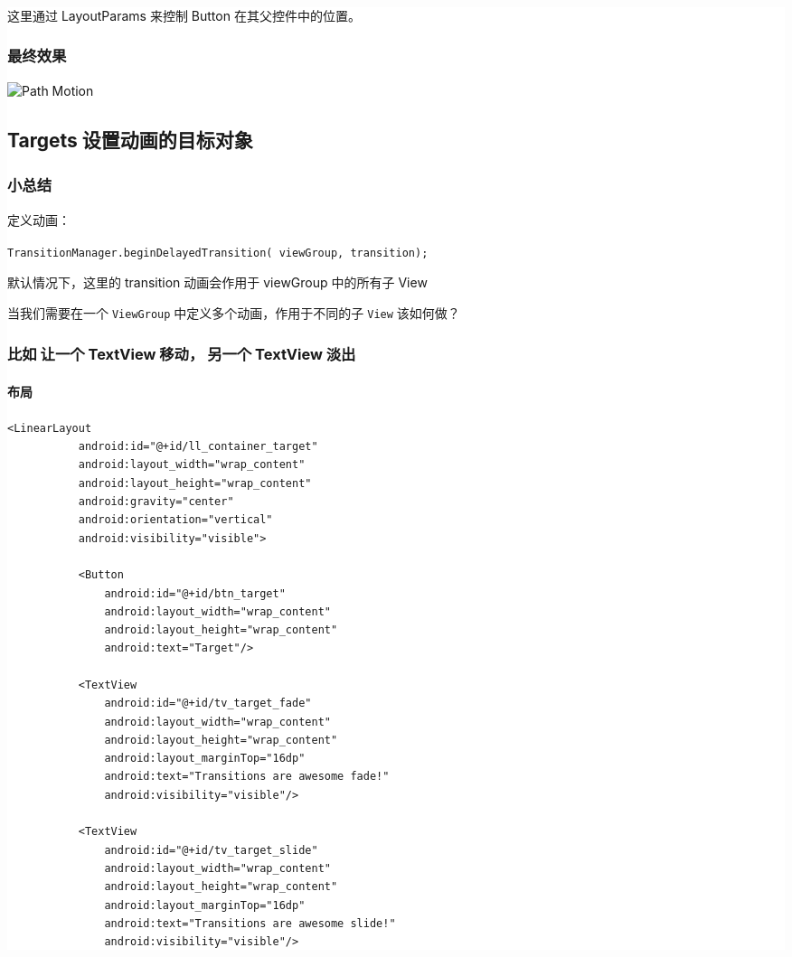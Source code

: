 这里通过 LayoutParams 来控制 Button 在其父控件中的位置。


### 最终效果

![Path Motion](https://raw.githubusercontent.com/fangmd/markdownphoto/master/src/animation_transition_path_motion.gif)


## Targets 设置动画的目标对象

### 小总结

定义动画：

    TransitionManager.beginDelayedTransition( viewGroup, transition);

默认情况下，这里的 transition 动画会作用于 viewGroup 中的所有子 View

当我们需要在一个 `ViewGroup` 中定义多个动画，作用于不同的子 `View` 该如何做？

### 比如 让一个 TextView 移动， 另一个 TextView 淡出

#### 布局

    <LinearLayout
               android:id="@+id/ll_container_target"
               android:layout_width="wrap_content"
               android:layout_height="wrap_content"
               android:gravity="center"
               android:orientation="vertical"
               android:visibility="visible">

               <Button
                   android:id="@+id/btn_target"
                   android:layout_width="wrap_content"
                   android:layout_height="wrap_content"
                   android:text="Target"/>

               <TextView
                   android:id="@+id/tv_target_fade"
                   android:layout_width="wrap_content"
                   android:layout_height="wrap_content"
                   android:layout_marginTop="16dp"
                   android:text="Transitions are awesome fade!"
                   android:visibility="visible"/>

               <TextView
                   android:id="@+id/tv_target_slide"
                   android:layout_width="wrap_content"
                   android:layout_height="wrap_content"
                   android:layout_marginTop="16dp"
                   android:text="Transitions are awesome slide!"
                   android:visibility="visible"/>
